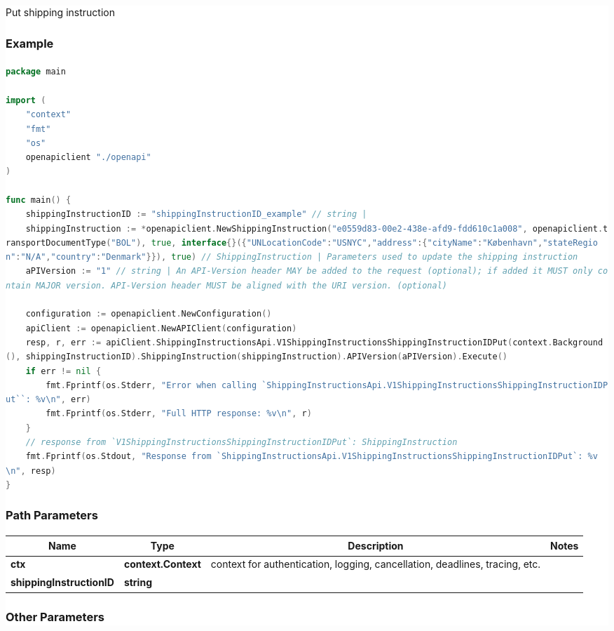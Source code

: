 Put shipping instruction



### Example

```go
package main

import (
    "context"
    "fmt"
    "os"
    openapiclient "./openapi"
)

func main() {
    shippingInstructionID := "shippingInstructionID_example" // string | 
    shippingInstruction := *openapiclient.NewShippingInstruction("e0559d83-00e2-438e-afd9-fdd610c1a008", openapiclient.transportDocumentType("BOL"), true, interface{}({"UNLocationCode":"USNYC","address":{"cityName":"København","stateRegion":"N/A","country":"Denmark"}}), true) // ShippingInstruction | Parameters used to update the shipping instruction
    aPIVersion := "1" // string | An API-Version header MAY be added to the request (optional); if added it MUST only contain MAJOR version. API-Version header MUST be aligned with the URI version. (optional)

    configuration := openapiclient.NewConfiguration()
    apiClient := openapiclient.NewAPIClient(configuration)
    resp, r, err := apiClient.ShippingInstructionsApi.V1ShippingInstructionsShippingInstructionIDPut(context.Background(), shippingInstructionID).ShippingInstruction(shippingInstruction).APIVersion(aPIVersion).Execute()
    if err != nil {
        fmt.Fprintf(os.Stderr, "Error when calling `ShippingInstructionsApi.V1ShippingInstructionsShippingInstructionIDPut``: %v\n", err)
        fmt.Fprintf(os.Stderr, "Full HTTP response: %v\n", r)
    }
    // response from `V1ShippingInstructionsShippingInstructionIDPut`: ShippingInstruction
    fmt.Fprintf(os.Stdout, "Response from `ShippingInstructionsApi.V1ShippingInstructionsShippingInstructionIDPut`: %v\n", resp)
}
```

### Path Parameters


Name | Type | Description  | Notes
------------- | ------------- | ------------- | -------------
**ctx** | **context.Context** | context for authentication, logging, cancellation, deadlines, tracing, etc.
**shippingInstructionID** | **string** |  | 

### Other Parameters
